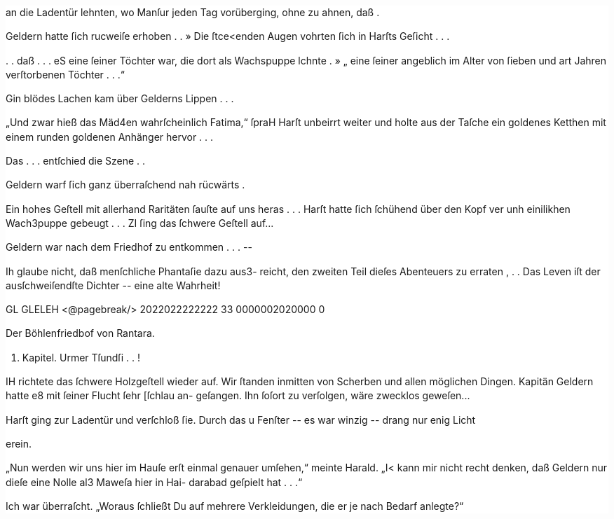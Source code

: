 an die Ladentür lehnten, wo Manſur jeden Tag vorüberging,
ohne zu ahnen, daß .

Geldern hatte ſich rucweiſe erhoben . . » Die ſtce<enden
Augen vohrten ſich in Harſts Geſicht . . .

. . daß . . . eS eine ſeiner Töchter war, die dort als
Wachspuppe lchnte . » „ eine ſeiner angeblich im Alter von
ſieben und art Jahren verſtorbenen Töchter . . .“

Gin blödes Lachen kam über Gelderns Lippen . . .

„Und zwar hieß das Mäd4en wahrſcheinlich Fatima,“
ſpraH Harſt unbeirrt weiter und holte aus der Taſche ein
goldenes Ketthen mit einem runden goldenen Anhänger
hervor . . .

Das . . . entſchied die Szene . .

Geldern warf ſich ganz überraſchend nah rücwärts .

Ein hohes Geſtell mit allerhand Raritäten ſauſte auf
uns heras . . . Harſt hatte ſich ſchühend über den Kopf
ver unh einilikhen Wach3puppe gebeugt . . . ZI ſing das
ſchwere Geſtell auf...

Geldern war nach dem Friedhof zu entkommen . . . --

Ih glaube nicht, daß menſchliche Phantaſie dazu aus3-
reicht, den zweiten Teil dieſes Abenteuers zu erraten , . .
Das Leven iſt der ausſchweiſendſte Dichter -- eine alte
Wahrheit!

GL GLELEH
<@pagebreak/>
2022022222222 33 0000002020000 0

Der Böhlenfriedbof
von Rantara.

1. Kapitel.
Urmer Tſundſi . . !

IH richtete das ſchwere Holzgeſtell wieder auf. Wir
ſtanden inmitten von Scherben und allen möglichen Dingen.
Kapitän Geldern hatte e8 mit ſeiner Flucht ſehr [ſchlau an-
geſangen. Ihn ſoſort zu verſolgen, wäre zwecklos geweſen...

Harſt ging zur Ladentür und verſchloß ſie. Durch das
u Fenſter -- es war winzig -- drang nur enig Licht

erein.

„Nun werden wir uns hier im Hauſe erſt einmal genauer
umſehen,“ meinte Harald. „I< kann mir nicht recht denken,
daß Geldern nur dieſe eine Nolle al3 Maweſa hier in Hai-
darabad geſpielt hat . . .“

Ich war überraſcht. „Woraus ſchließt Du auf mehrere
Verkleidungen, die er je nach Bedarf anlegte?“
